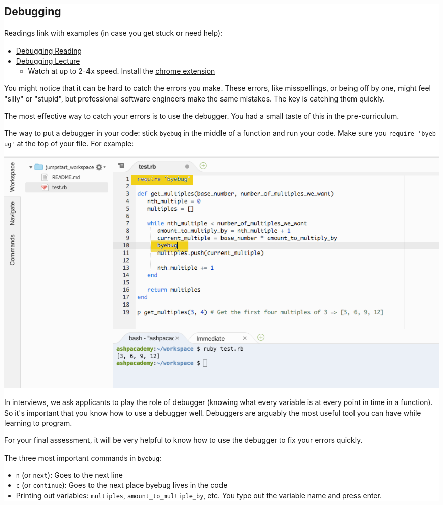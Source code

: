 
## Debugging

Readings link with examples (in case you get stuck or need help):
* [Debugging Reading](./debugging.md)
* [Debugging Lecture](https://vimeo.com/129370279)
  * Watch at up to 2-4x speed.  Install the [chrome extension](https://chrome.google.com/webstore/detail/vimeo-repeat-speed/noonakfaafcdaagngpjehilgegefdima?hl=en)

You might notice that it can be hard to catch the errors you make.  These errors, like misspellings, or being off by one, might feel "silly" or "stupid", but professional software engineers make the same mistakes.  The key is catching them quickly.

The most effective way to catch your errors is to use the debugger.  You had a small taste of this in the pre-curriculum.

The way to put a debugger in your code: stick `byebug` in the middle of a function and run your code.  Make sure you `require 'byebug'` at the top of your file.  For example:

![Byebug](./byebug.png)

In interviews, we ask applicants to play the role of debugger (knowing what every variable is at every point in time in a function).  So it's important that you know how to use a debugger well.  Debuggers are arguably the most useful tool you can have while learning to program.

For your final assessment, it will be very helpful to know how to use the debugger to fix your errors quickly.

The three most important commands in `byebug`:

- `n` (or `next`): Goes to the next line
- `c` (or `continue`): Goes to the next place byebug lives in the code
- Printing out variables: `multiples`, `amount_to_multiple_by`, etc.  You type out the variable name and press enter.
